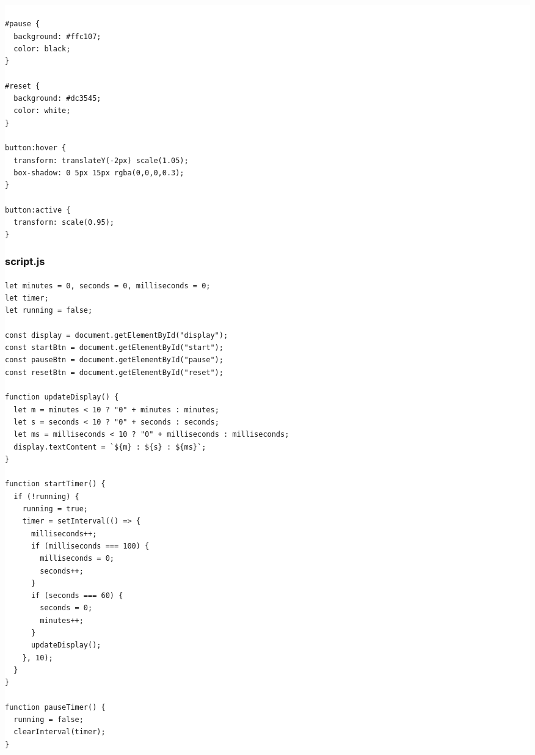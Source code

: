 ```

#pause {
  background: #ffc107;
  color: black;
}

#reset {
  background: #dc3545;
  color: white;
}

button:hover {
  transform: translateY(-2px) scale(1.05);
  box-shadow: 0 5px 15px rgba(0,0,0,0.3);
}

button:active {
  transform: scale(0.95);
}

```
### script.js
```
let minutes = 0, seconds = 0, milliseconds = 0;
let timer;
let running = false;

const display = document.getElementById("display");
const startBtn = document.getElementById("start");
const pauseBtn = document.getElementById("pause");
const resetBtn = document.getElementById("reset");

function updateDisplay() {
  let m = minutes < 10 ? "0" + minutes : minutes;
  let s = seconds < 10 ? "0" + seconds : seconds;
  let ms = milliseconds < 10 ? "0" + milliseconds : milliseconds;
  display.textContent = `${m} : ${s} : ${ms}`;
}

function startTimer() {
  if (!running) {
    running = true;
    timer = setInterval(() => {
      milliseconds++;
      if (milliseconds === 100) {
        milliseconds = 0;
        seconds++;
      }
      if (seconds === 60) {
        seconds = 0;
        minutes++;
      }
      updateDisplay();
    }, 10);
  }
}

function pauseTimer() {
  running = false;
  clearInterval(timer);
}

```